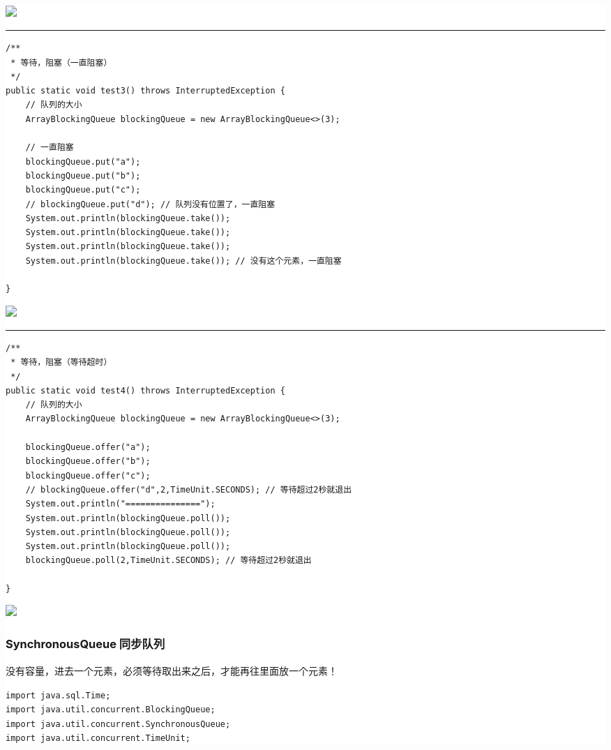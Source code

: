 ![](https://s3.ax1x.com/2020/12/24/r2W9i9.png)

***

    /**
     * 等待，阻塞（一直阻塞）
     */
    public static void test3() throws InterruptedException {
        // 队列的大小
        ArrayBlockingQueue blockingQueue = new ArrayBlockingQueue<>(3);

        // 一直阻塞
        blockingQueue.put("a");
        blockingQueue.put("b");
        blockingQueue.put("c");
        // blockingQueue.put("d"); // 队列没有位置了，一直阻塞
        System.out.println(blockingQueue.take());
        System.out.println(blockingQueue.take());
        System.out.println(blockingQueue.take());
        System.out.println(blockingQueue.take()); // 没有这个元素，一直阻塞

    }

![](https://s3.ax1x.com/2020/12/24/r2WCGR.md.png)

***


    /**
     * 等待，阻塞（等待超时）
     */
    public static void test4() throws InterruptedException {
        // 队列的大小
        ArrayBlockingQueue blockingQueue = new ArrayBlockingQueue<>(3);

        blockingQueue.offer("a");
        blockingQueue.offer("b");
        blockingQueue.offer("c");
        // blockingQueue.offer("d",2,TimeUnit.SECONDS); // 等待超过2秒就退出
        System.out.println("===============");
        System.out.println(blockingQueue.poll());
        System.out.println(blockingQueue.poll());
        System.out.println(blockingQueue.poll());
        blockingQueue.poll(2,TimeUnit.SECONDS); // 等待超过2秒就退出

    }

![](https://s3.ax1x.com/2020/12/24/r2WSIJ.md.png)

### SynchronousQueue 同步队列

没有容量，进去一个元素，必须等待取出来之后，才能再往里面放一个元素！


	import java.sql.Time;
	import java.util.concurrent.BlockingQueue;
	import java.util.concurrent.SynchronousQueue;
	import java.util.concurrent.TimeUnit;
	